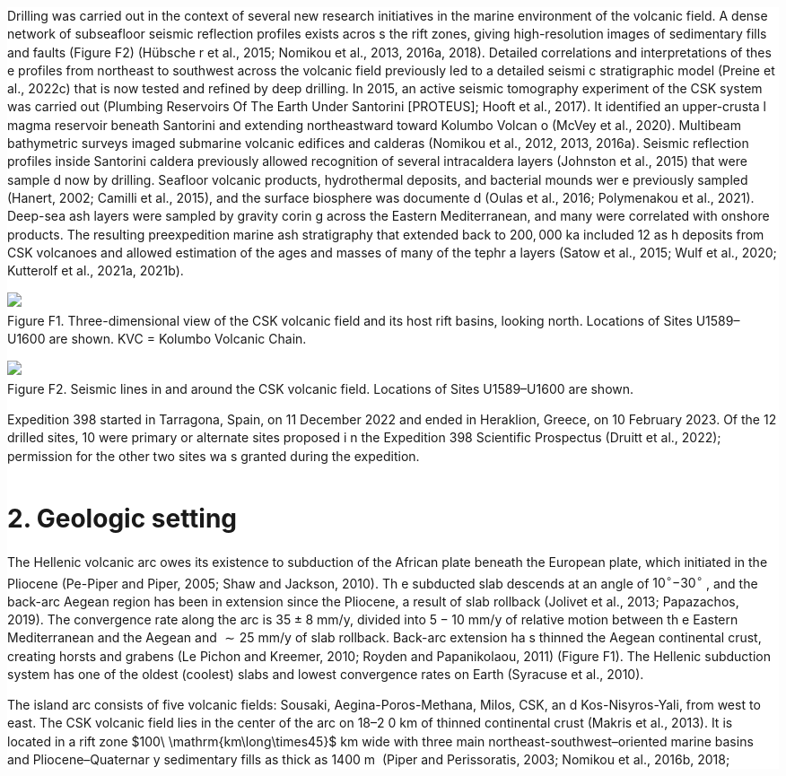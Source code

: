 Drilling was carried out in the context of several new research initiatives in the marine environment of the volcanic field. A dense network of subseafloor seismic reflection profiles exists acros s the rift zones, giving high-resolution images of sedimentary fills and faults (Figure F2) (Hübsche r et al., 2015; Nomikou et al., 2013, 2016a, 2018). Detailed correlations and interpretations of thes e profiles from northeast to southwest across the volcanic field previously led to a detailed seismi c stratigraphic model (Preine et al., 2022c) that is now tested and refined by deep drilling. In 2015, an active seismic tomography experiment of the CSK system was carried out (Plumbing Reservoirs Of The Earth Under Santorini [PROTEUS]; Hooft et al., 2017). It identified an upper-crusta l magma reservoir beneath Santorini and extending northeastward toward Kolumbo Volcan o (McVey et al., 2020). Multibeam bathymetric surveys imaged submarine volcanic edifices and calderas (Nomikou et al., 2012, 2013, 2016a). Seismic reflection profiles inside Santorini caldera previously allowed recognition of several intracaldera layers (Johnston et al., 2015) that were sample d now by drilling. Seafloor volcanic products, hydrothermal deposits, and bacterial mounds wer e previously sampled (Hanert, 2002; Camilli et al., 2015), and the surface biosphere was documente d (Oulas et al., 2016; Polymenakou et al., 2021). Deep-sea ash layers were sampled by gravity corin g across the Eastern Mediterranean, and many were correlated with onshore products. The resulting preexpedition marine ash stratigraphy that extended back to $200,000\ \mathrm{ka}$ included 12 as h deposits from CSK volcanoes and allowed estimation of the ages and masses of many of the tephr a layers (Satow et al., 2015; Wulf et al., 2020; Kutterolf et al., 2021a, 2021b).  

![](images/3e510f68fa7d9b34dd86aa7ad826ea96035cd1e239b653497625766a042e2b52.jpg)  
Figure F1. Three-dimensional view of the CSK volcanic field and its host rift basins, looking north. Locations of Sites U1589– U1600 are shown. KVC $=$ Kolumbo Volcanic Chain.  

![](images/6265edf1ec3b39fc883e748b1ad77a0cd992ad25fe25755d32206a00b61c6375.jpg)  
Figure F2. Seismic lines in and around the CSK volcanic field. Locations of Sites U1589–U1600 are shown.  

Expedition 398 started in Tarragona, Spain, on 11 December 2022 and ended in Heraklion, Greece, on 10 February 2023. Of the 12 drilled sites, 10 were primary or alternate sites proposed i n the Expedition 398 Scientific Prospectus (Druitt et al., 2022); permission for the other two sites wa s granted during the expedition.  

# 2. Geologic setting  

The Hellenic volcanic arc owes its existence to subduction of the African plate beneath the European plate, which initiated in the Pliocene (Pe-Piper and Piper, 2005; Shaw and Jackson, 2010). Th e subducted slab descends at an angle of $10^{\circ}{-30^{\circ}}$ , and the back-arc Aegean region has been in extension since the Pliocene, a result of slab rollback (Jolivet et al., 2013; Papazachos, 2019). The convergence rate along the arc is $35\pm8~\mathrm{mm/y},$ divided into $5{-}10\ \mathrm{mm}/\mathrm{y}$ of relative motion between th e Eastern Mediterranean and the Aegean and ${\sim}25~\mathrm{mm/y}$ of slab rollback. Back-arc extension ha s thinned the Aegean continental crust, creating horsts and grabens (Le Pichon and Kreemer, 2010; Royden and Papanikolaou, 2011) (Figure F1). The Hellenic subduction system has one of the oldest (coolest) slabs and lowest convergence rates on Earth (Syracuse et al., 2010).  

The island arc consists of five volcanic fields: Sousaki, Aegina-Poros-Methana, Milos, CSK, an d Kos-Nisyros-Yali, from west to east. The CSK volcanic field lies in the center of the arc on 18–2 0 km of thinned continental crust (Makris et al., 2013). It is located in a rift zone $100\ \mathrm{km\long\times45}$ km wide with three main northeast-southwest–oriented marine basins and Pliocene–Quaternar y sedimentary fills as thick as $1400\mathrm{~m~}$ (Piper and Perissoratis, 2003; Nomikou et al., 2016b, 2018;  
